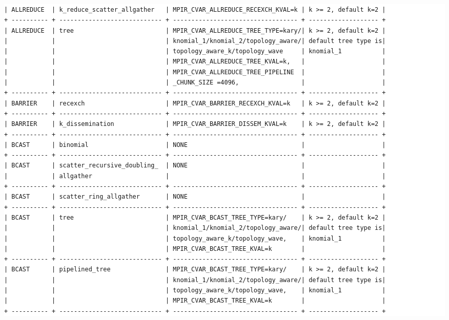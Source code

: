 ```
| ALLREDUCE  | k_reduce_scatter_allgather   | MPIR_CVAR_ALLREDUCE_RECEXCH_KVAL=k | k >= 2, default k=2 |
+ ---------- + ---------------------------- + ---------------------------------- + ------------------- +
| ALLREDUCE  | tree                         | MPIR_CVAR_ALLREDUCE_TREE_TYPE=kary/| k >= 2, default k=2 |
|            |                              | knomial_1/knomial_2/topology_aware/| default tree type is|
|            |                              | topology_aware_k/topology_wave     | knomial_1           |
|            |                              | MPIR_CVAR_ALLREDUCE_TREE_KVAL=k,   |                     |
|            |                              | MPIR_CVAR_ALLREDUCE_TREE_PIPELINE  |                     |
|            |                              | _CHUNK_SIZE =4096,                 |                     |
+ ---------- + ---------------------------- + ---------------------------------- + ------------------- +
| BARRIER    | recexch                      | MPIR_CVAR_BARRIER_RECEXCH_KVAL=k   | k >= 2, default k=2 |
+ ---------- + ---------------------------- + ---------------------------------- + ------------------- +
| BARRIER    | k_dissemination              | MPIR_CVAR_BARRIER_DISSEM_KVAL=k    | k >= 2, default k=2 |
+ ---------- + ---------------------------- + ---------------------------------- + ------------------- +
| BCAST      | binomial                     | NONE                               |                     |
+ ---------- + ---------------------------- + ---------------------------------- + ------------------- +
| BCAST      | scatter_recursive_doubling_  | NONE                               |                     |
|            | allgather                    |                                    |                     |
+ ---------- + ---------------------------- + ---------------------------------- + ------------------- +
| BCAST      | scatter_ring_allgather       | NONE                               |                     |
+ ---------- + ---------------------------- + ---------------------------------- + ------------------- +
| BCAST      | tree                         | MPIR_CVAR_BCAST_TREE_TYPE=kary/    | k >= 2, default k=2 |
|            |                              | knomial_1/knomial_2/topology_aware/| default tree type is|
|            |                              | topology_aware_k/topology_wave,    | knomial_1           |
|            |                              | MPIR_CVAR_BCAST_TREE_KVAL=k        |                     |
+ ---------- + ---------------------------- + ---------------------------------- + ------------------- +
| BCAST      | pipelined_tree               | MPIR_CVAR_BCAST_TREE_TYPE=kary/    | k >= 2, default k=2 |
|            |                              | knomial_1/knomial_2/topology_aware/| default tree type is|
|            |                              | topology_aware_k/topology_wave,    | knomial_1           |
|            |                              | MPIR_CVAR_BCAST_TREE_KVAL=k        |                     |
+ ---------- + ---------------------------- + ---------------------------------- + ------------------- +
```
